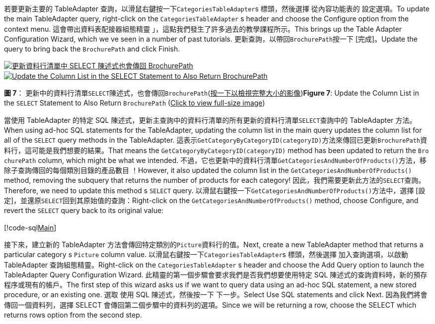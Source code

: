 <span data-ttu-id="4d947-214">若要更新主要的 TableAdapter 查詢，以滑鼠右鍵按一下`CategoriesTableAdapter`s 標頭，然後選擇 從內容功能表的 設定選項。</span><span class="sxs-lookup"><span data-stu-id="4d947-214">To update the main TableAdapter query, right-click on the `CategoriesTableAdapter` s header and choose the Configure option from the context menu.</span></span> <span data-ttu-id="4d947-215">這會帶出資料表配接器組態精靈 」，這點我們發生了許多過去的教學課程所示。</span><span class="sxs-lookup"><span data-stu-id="4d947-215">This brings up the Table Adapter Configuration Wizard, which we ve seen in a number of past tutorials.</span></span> <span data-ttu-id="4d947-216">更新查詢，以帶回`BrochurePath`按一下 [完成]。</span><span class="sxs-lookup"><span data-stu-id="4d947-216">Update the query to bring back the `BrochurePath` and click Finish.</span></span>


<span data-ttu-id="4d947-217">[![更新資料行清單中 SELECT 陳述式也會傳回 BrochurePath](uploading-files-vb/_static/image7.gif)](uploading-files-vb/_static/image9.png)</span><span class="sxs-lookup"><span data-stu-id="4d947-217">[![Update the Column List in the SELECT Statement to Also Return BrochurePath](uploading-files-vb/_static/image7.gif)](uploading-files-vb/_static/image9.png)</span></span>

<span data-ttu-id="4d947-218">**圖 7**： 更新中的資料行清單`SELECT`陳述式，也會傳回`BrochurePath`([按一下以檢視完整大小的影像](uploading-files-vb/_static/image10.png))</span><span class="sxs-lookup"><span data-stu-id="4d947-218">**Figure 7**: Update the Column List in the `SELECT` Statement to Also Return `BrochurePath` ([Click to view full-size image](uploading-files-vb/_static/image10.png))</span></span>


<span data-ttu-id="4d947-219">當使用 TableAdapter 的特定 SQL 陳述式，更新主查詢中的資料行清單的所有更新的資料行清單`SELECT`查詢中的 TableAdapter 方法。</span><span class="sxs-lookup"><span data-stu-id="4d947-219">When using ad-hoc SQL statements for the TableAdapter, updating the column list in the main query updates the column list for all of the `SELECT` query methods in the TableAdapter.</span></span> <span data-ttu-id="4d947-220">這表示`GetCategoryByCategoryID(categoryID)`方法來傳回已更新`BrochurePath`資料行，這可能是我們想要的結果。</span><span class="sxs-lookup"><span data-stu-id="4d947-220">That means the `GetCategoryByCategoryID(categoryID)` method has been updated to return the `BrochurePath` column, which might be what we intended.</span></span> <span data-ttu-id="4d947-221">不過，它也更新中的資料行清單`GetCategoriesAndNumberOfProducts()`方法，移除子查詢傳回的每個類別目錄的產品數目 ！</span><span class="sxs-lookup"><span data-stu-id="4d947-221">However, it also updated the column list in the `GetCategoriesAndNumberOfProducts()` method, removing the subquery that returns the number of products for each category!</span></span> <span data-ttu-id="4d947-222">因此，我們需要更新此方法的`SELECT`查詢。</span><span class="sxs-lookup"><span data-stu-id="4d947-222">Therefore, we need to update this method s `SELECT` query.</span></span> <span data-ttu-id="4d947-223">以滑鼠右鍵按一下`GetCategoriesAndNumberOfProducts()`方法中，選擇 [設定]，並還原`SELECT`回到其原始值的查詢：</span><span class="sxs-lookup"><span data-stu-id="4d947-223">Right-click on the `GetCategoriesAndNumberOfProducts()` method, choose Configure, and revert the `SELECT` query back to its original value:</span></span>


[!code-sql[Main](uploading-files-vb/samples/sample2.sql)]

<span data-ttu-id="4d947-224">接下來，建立新的 TableAdapter 方法會傳回特定類別的`Picture`資料行的值。</span><span class="sxs-lookup"><span data-stu-id="4d947-224">Next, create a new TableAdapter method that returns a particular category s `Picture` column value.</span></span> <span data-ttu-id="4d947-225">以滑鼠右鍵按一下`CategoriesTableAdapter`s 標頭，然後選擇 加入查詢選項，以啟動 TableAdapter 查詢組態精靈。</span><span class="sxs-lookup"><span data-stu-id="4d947-225">Right-click on the `CategoriesTableAdapter` s header and choose the Add Query option to launch the TableAdapter Query Configuration Wizard.</span></span> <span data-ttu-id="4d947-226">此精靈的第一個步驟會要求我們是否我們想要使用特定 SQL 陳述式的查詢資料時，新的預存程序或現有的帳戶。</span><span class="sxs-lookup"><span data-stu-id="4d947-226">The first step of this wizard asks us if we want to query data using an ad-hoc SQL statement, a new stored procedure, or an existing one.</span></span> <span data-ttu-id="4d947-227">選取 使用 SQL 陳述式，然後按一下 下一步。</span><span class="sxs-lookup"><span data-stu-id="4d947-227">Select Use SQL statements and click Next.</span></span> <span data-ttu-id="4d947-228">因為我們將會傳回一個資料列，選擇 SELECT 會傳回第二個步驟中的資料列的選項。</span><span class="sxs-lookup"><span data-stu-id="4d947-228">Since we will be returning a row, choose the SELECT which returns rows option from the second step.</span></span>
